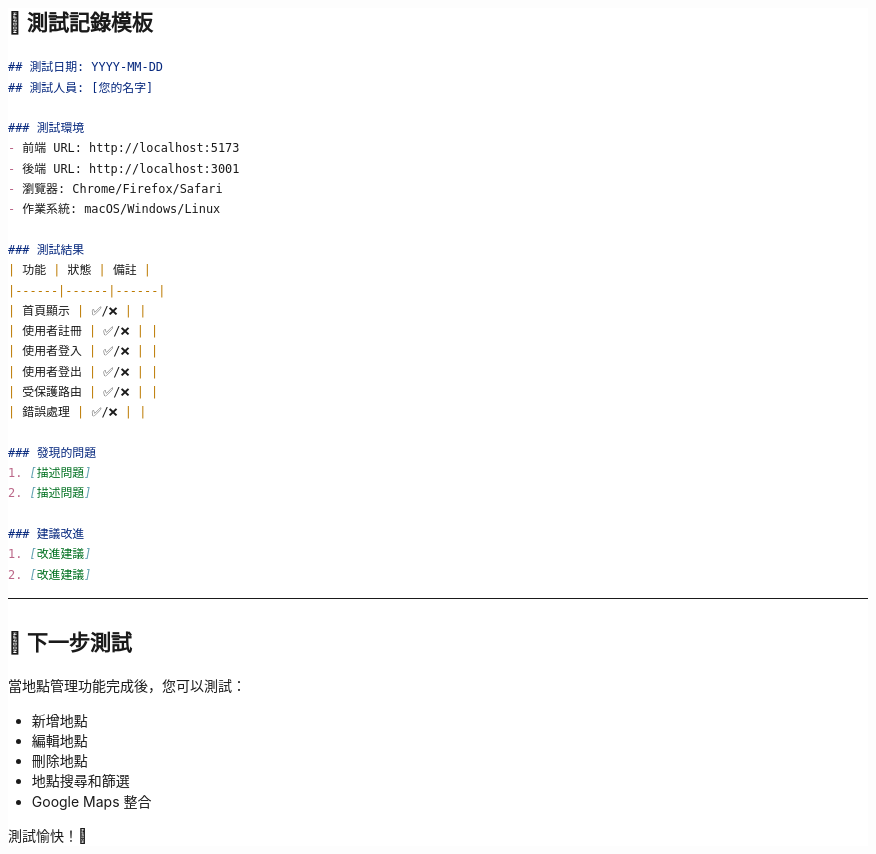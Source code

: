 
## 📝 **測試記錄模板**

```markdown
## 測試日期: YYYY-MM-DD
## 測試人員: [您的名字]

### 測試環境
- 前端 URL: http://localhost:5173
- 後端 URL: http://localhost:3001
- 瀏覽器: Chrome/Firefox/Safari
- 作業系統: macOS/Windows/Linux

### 測試結果
| 功能 | 狀態 | 備註 |
|------|------|------|
| 首頁顯示 | ✅/❌ | |
| 使用者註冊 | ✅/❌ | |
| 使用者登入 | ✅/❌ | |
| 使用者登出 | ✅/❌ | |
| 受保護路由 | ✅/❌ | |
| 錯誤處理 | ✅/❌ | |

### 發現的問題
1. [描述問題]
2. [描述問題]

### 建議改進
1. [改進建議]
2. [改進建議]
```

---

## 🎯 **下一步測試**

當地點管理功能完成後，您可以測試：
- 新增地點
- 編輯地點
- 刪除地點
- 地點搜尋和篩選
- Google Maps 整合

測試愉快！🎉
